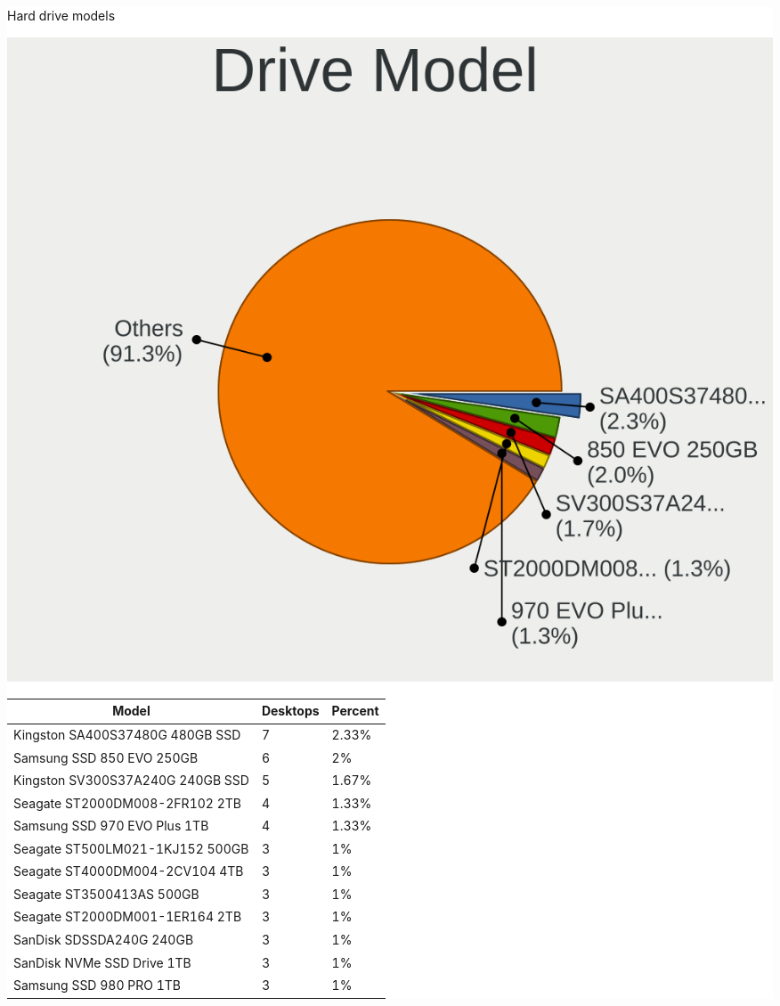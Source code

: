 Hard drive models

![Drive Model](./images/pie_chart/drive_model.svg)


| Model                            | Desktops | Percent |
|----------------------------------|----------|---------|
| Kingston SA400S37480G 480GB SSD  | 7        | 2.33%   |
| Samsung SSD 850 EVO 250GB        | 6        | 2%      |
| Kingston SV300S37A240G 240GB SSD | 5        | 1.67%   |
| Seagate ST2000DM008-2FR102 2TB   | 4        | 1.33%   |
| Samsung SSD 970 EVO Plus 1TB     | 4        | 1.33%   |
| Seagate ST500LM021-1KJ152 500GB  | 3        | 1%      |
| Seagate ST4000DM004-2CV104 4TB   | 3        | 1%      |
| Seagate ST3500413AS 500GB        | 3        | 1%      |
| Seagate ST2000DM001-1ER164 2TB   | 3        | 1%      |
| SanDisk SDSSDA240G 240GB         | 3        | 1%      |
| SanDisk NVMe SSD Drive 1TB       | 3        | 1%      |
| Samsung SSD 980 PRO 1TB          | 3        | 1%      |